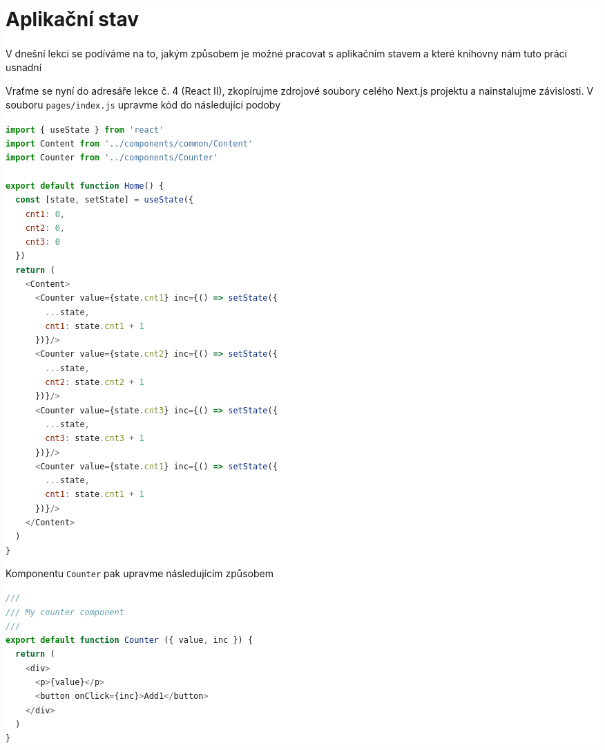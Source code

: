 # Aplikační stav

V dnešní lekci se podíváme na to, jakým způsobem je možné pracovat s aplikačním stavem a které knihovny nám tuto práci usnadní

Vraťme se nyní do adresáře lekce č. 4 (React II), zkopírujme zdrojové soubory celého Next.js projektu a nainstalujme závislosti. V souboru `pages/index.js` upravme kód do následující podoby

```js
import { useState } from 'react'
import Content from '../components/common/Content'
import Counter from '../components/Counter'

export default function Home() {
  const [state, setState] = useState({
    cnt1: 0,
    cnt2: 0,
    cnt3: 0
  })
  return (
    <Content>
      <Counter value={state.cnt1} inc={() => setState({
        ...state,
        cnt1: state.cnt1 + 1
      })}/>
      <Counter value={state.cnt2} inc={() => setState({
        ...state,
        cnt2: state.cnt2 + 1
      })}/>
      <Counter value={state.cnt3} inc={() => setState({
        ...state,
        cnt3: state.cnt3 + 1
      })}/>
      <Counter value={state.cnt1} inc={() => setState({
        ...state,
        cnt1: state.cnt1 + 1
      })}/>
    </Content>
  )
}
```

Komponentu `Counter` pak upravme následujícím způsobem

```js
///
/// My counter component
///
export default function Counter ({ value, inc }) {
  return (
    <div>
      <p>{value}</p>
      <button onClick={inc}>Add1</button>
    </div>
  )
}
```
